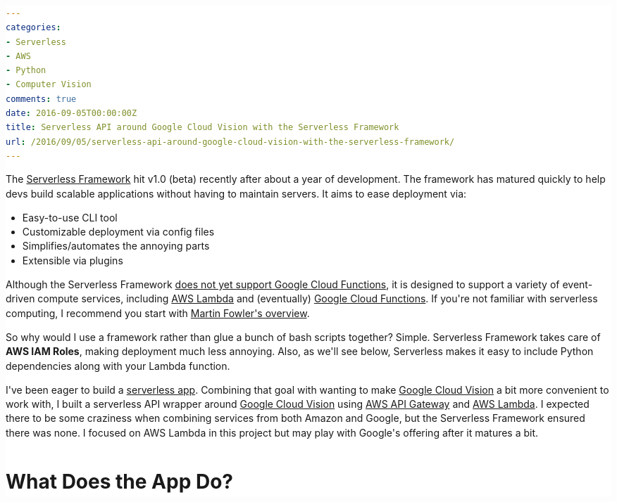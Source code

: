 ```yaml
---
categories:
- Serverless
- AWS
- Python
- Computer Vision
comments: true
date: 2016-09-05T00:00:00Z
title: Serverless API around Google Cloud Vision with the Serverless Framework
url: /2016/09/05/serverless-api-around-google-cloud-vision-with-the-serverless-framework/
---
```


The [Serverless Framework](http://serverless.com/) hit v1.0 (beta) recently
after about a year of development. The framework has matured quickly to help
devs build scalable applications without having to maintain servers. It aims to
ease deployment via:

* Easy-to-use CLI tool
* Customizable deployment via config files
* Simplifies/automates the annoying parts
* Extensible via plugins

Although the Serverless Framework
[does not yet support Google Cloud Functions](https://github.com/serverless/serverless/issues/1510),
it is designed to support a variety of event-driven compute services, including
[AWS Lambda](https://aws.amazon.com/lambda/) and (eventually)
[Google Cloud Functions](https://cloud.google.com/functions/). If you're not
familiar with serverless computing, I recommend you start with
[Martin Fowler's overview](http://martinfowler.com/bliki/Serverless.html).

So why would I use a framework rather than glue a bunch of bash scripts
together? Simple. Serverless Framework takes care of **AWS IAM Roles**, making
deployment much less annoying. Also, as we'll see below, Serverless makes it
easy to include Python dependencies along with your Lambda function.

I've been eager to build a
[serverless app](https://github.com/ramhiser/serverless-cloud-vision). Combining
that goal with wanting to make
[Google Cloud Vision](https://cloud.google.com/vision/) a bit more convenient to
work with, I built a serverless API wrapper around
[Google Cloud Vision](https://cloud.google.com/vision/) using
[AWS API Gateway](https://aws.amazon.com/api-gateway/) and
[AWS Lambda](https://aws.amazon.com/lambda/). I expected there to be some
craziness when combining services from both Amazon and Google, but the
Serverless Framework ensured there was none. I focused on AWS Lambda in this
project but may play with Google's offering after it matures a bit.

# What Does the App Do?
